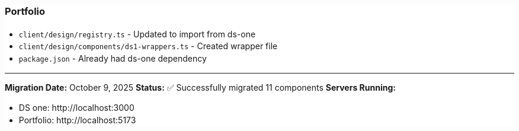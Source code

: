 ### Portfolio

- `client/design/registry.ts` - Updated to import from ds-one
- `client/design/components/ds1-wrappers.ts` - Created wrapper file
- `package.json` - Already had ds-one dependency

---

**Migration Date:** October 9, 2025
**Status:** ✅ Successfully migrated 11 components
**Servers Running:**

- DS one: http://localhost:3000
- Portfolio: http://localhost:5173
